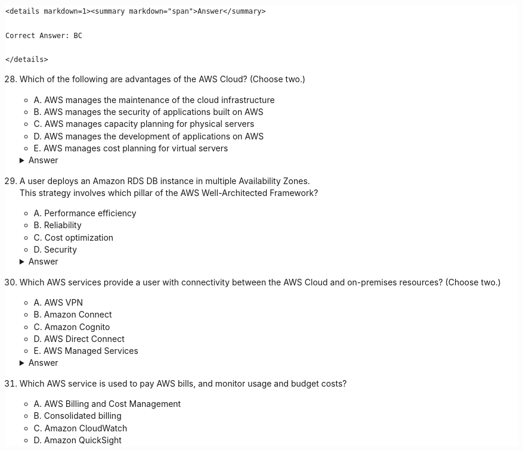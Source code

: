     <details markdown=1><summary markdown="span">Answer</summary>

    Correct Answer: BC

    </details>

28. Which of the following are advantages of the AWS Cloud? (Choose two.)
    - A. AWS manages the maintenance of the cloud infrastructure
    - B. AWS manages the security of applications built on AWS
    - C. AWS manages capacity planning for physical servers
    - D. AWS manages the development of applications on AWS
    - E. AWS manages cost planning for virtual servers

    <details markdown=1><summary markdown="span">Answer</summary>

    Correct Answer: AC

    Explanation: <https://aws.amazon.com/compliance/data-center/controls/>

    </details>

29. A user deploys an Amazon RDS DB instance in multiple Availability Zones. <br/> This strategy involves which pillar of the AWS Well-Architected Framework?
    - A. Performance efficiency
    - B. Reliability
    - C. Cost optimization
    - D. Security

    <details markdown=1><summary markdown="span">Answer</summary>

    Correct Answer: B

    Explanation:
    <https://aws.amazon.com/blogs/apn/the-5-pillars-of-the-aws-well-architected-framework/>

    </details>

30. Which AWS services provide a user with connectivity between the AWS Cloud and on-premises resources? (Choose two.)
    - A. AWS VPN
    - B. Amazon Connect
    - C. Amazon Cognito
    - D. AWS Direct Connect
    - E. AWS Managed Services

    <details markdown=1><summary markdown="span">Answer</summary>

    Correct Answer: AD

    Explanation:
    - <https://aws.amazon.com/directconnect/>
    - <https://aws.amazon.com/blogs/networking-and-content-delivery/introducing-aws-client-vpn-to-securely-access-aws-and-on-premises-resources/>

    </details>

31. Which AWS service is used to pay AWS bills, and monitor usage and budget costs?
    - A. AWS Billing and Cost Management
    - B. Consolidated billing
    - C. Amazon CloudWatch
    - D. Amazon QuickSight
